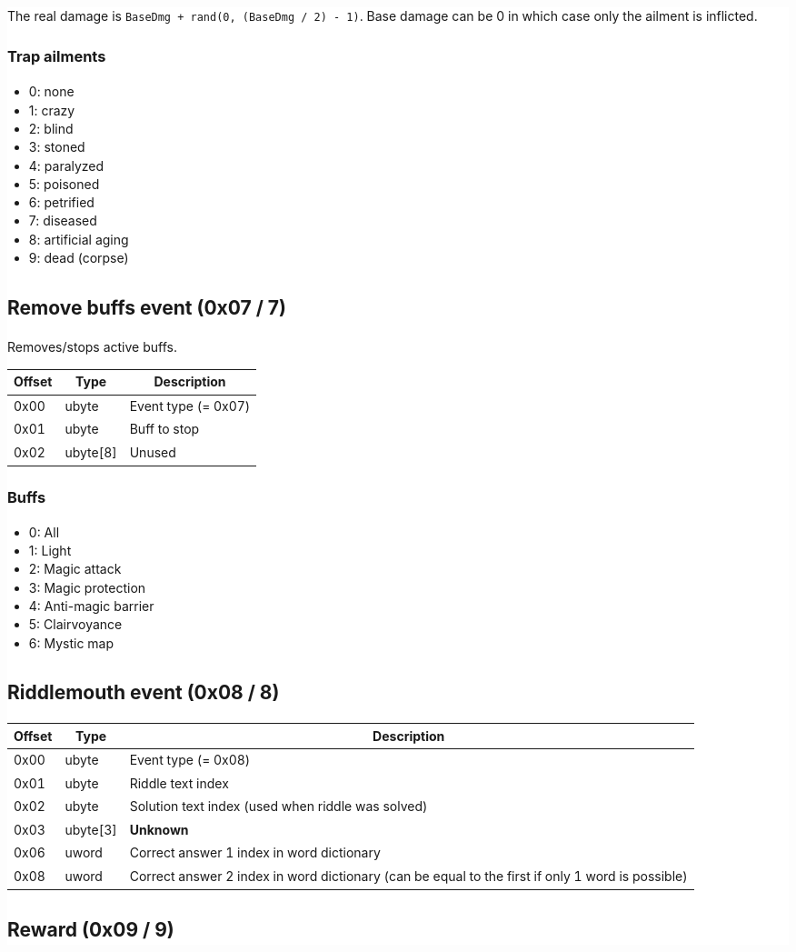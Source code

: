 The real damage is `BaseDmg + rand(0, (BaseDmg / 2) - 1)`.
Base damage can be 0 in which case only the ailment is inflicted.

### Trap ailments

- 0: none
- 1: crazy
- 2: blind
- 3: stoned
- 4: paralyzed
- 5: poisoned
- 6: petrified
- 7: diseased
- 8: artificial aging
- 9: dead (corpse)


## Remove buffs event (0x07 / 7)

Removes/stops active buffs.

Offset | Type | Description
--- | --- | ---
0x00 | ubyte | Event type (= 0x07)
0x01 | ubyte | Buff to stop
0x02 | ubyte[8] | Unused

### Buffs

- 0: All
- 1: Light
- 2: Magic attack
- 3: Magic protection
- 4: Anti-magic barrier
- 5: Clairvoyance
- 6: Mystic map


## Riddlemouth event (0x08 / 8)

Offset | Type | Description
--- | --- | ---
0x00 | ubyte | Event type (= 0x08)
0x01 | ubyte | Riddle text index
0x02 | ubyte | Solution text index (used when riddle was solved)
0x03 | ubyte[3] | **Unknown**
0x06 | uword | Correct answer 1 index in word dictionary
0x08 | uword | Correct answer 2 index in word dictionary (can be equal to the first if only 1 word is possible)


## Reward (0x09 / 9)
